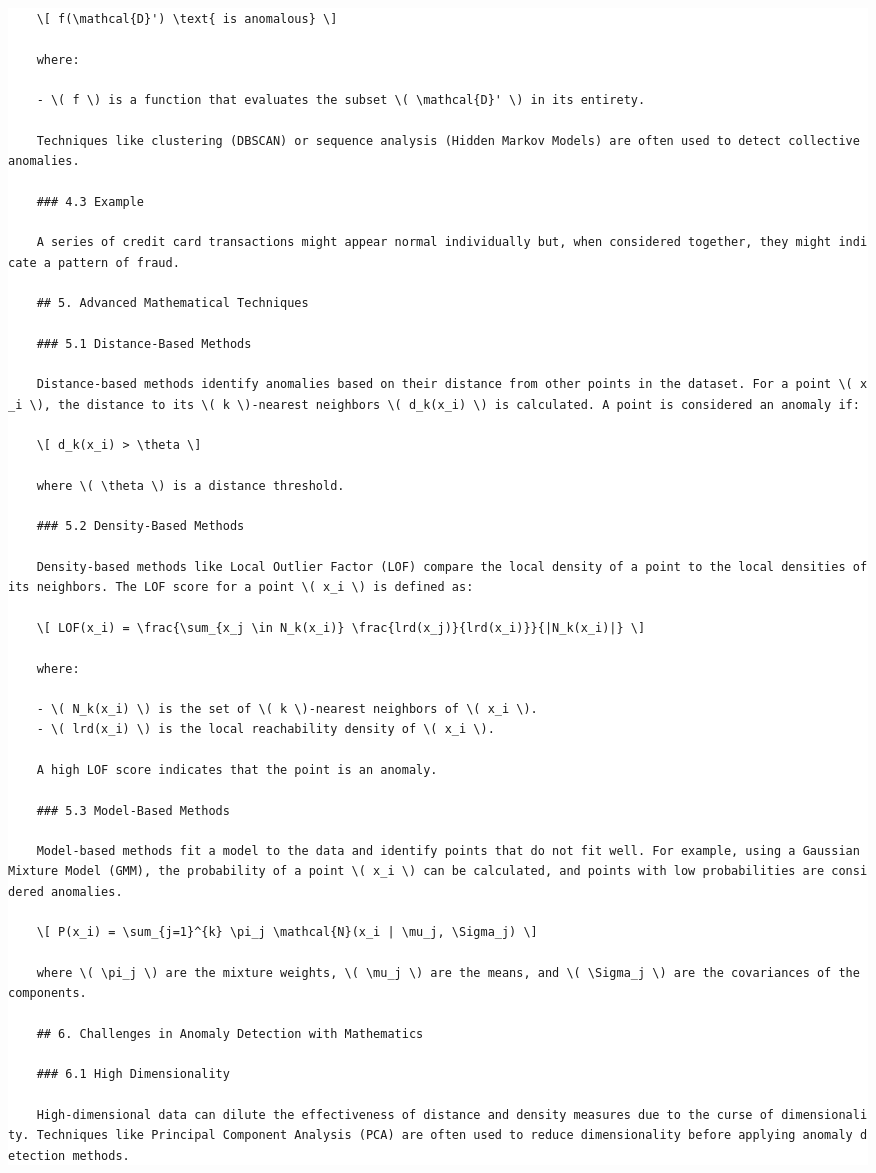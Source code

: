         \[ f(\mathcal{D}') \text{ is anomalous} \]
        
        where:
        
        - \( f \) is a function that evaluates the subset \( \mathcal{D}' \) in its entirety.
        
        Techniques like clustering (DBSCAN) or sequence analysis (Hidden Markov Models) are often used to detect collective anomalies.
        
        ### 4.3 Example
        
        A series of credit card transactions might appear normal individually but, when considered together, they might indicate a pattern of fraud.
        
        ## 5. Advanced Mathematical Techniques
        
        ### 5.1 Distance-Based Methods
        
        Distance-based methods identify anomalies based on their distance from other points in the dataset. For a point \( x_i \), the distance to its \( k \)-nearest neighbors \( d_k(x_i) \) is calculated. A point is considered an anomaly if:
        
        \[ d_k(x_i) > \theta \]
        
        where \( \theta \) is a distance threshold.
        
        ### 5.2 Density-Based Methods
        
        Density-based methods like Local Outlier Factor (LOF) compare the local density of a point to the local densities of its neighbors. The LOF score for a point \( x_i \) is defined as:
        
        \[ LOF(x_i) = \frac{\sum_{x_j \in N_k(x_i)} \frac{lrd(x_j)}{lrd(x_i)}}{|N_k(x_i)|} \]
        
        where:
        
        - \( N_k(x_i) \) is the set of \( k \)-nearest neighbors of \( x_i \).
        - \( lrd(x_i) \) is the local reachability density of \( x_i \).
        
        A high LOF score indicates that the point is an anomaly.
        
        ### 5.3 Model-Based Methods
        
        Model-based methods fit a model to the data and identify points that do not fit well. For example, using a Gaussian Mixture Model (GMM), the probability of a point \( x_i \) can be calculated, and points with low probabilities are considered anomalies.
        
        \[ P(x_i) = \sum_{j=1}^{k} \pi_j \mathcal{N}(x_i | \mu_j, \Sigma_j) \]
        
        where \( \pi_j \) are the mixture weights, \( \mu_j \) are the means, and \( \Sigma_j \) are the covariances of the components.
        
        ## 6. Challenges in Anomaly Detection with Mathematics
        
        ### 6.1 High Dimensionality
        
        High-dimensional data can dilute the effectiveness of distance and density measures due to the curse of dimensionality. Techniques like Principal Component Analysis (PCA) are often used to reduce dimensionality before applying anomaly detection methods.
        